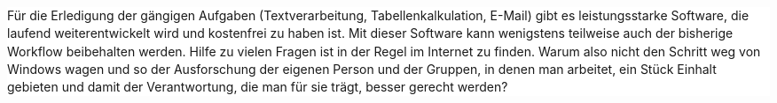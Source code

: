 Für die Erledigung der gängigen Aufgaben (Textverarbeitung, Tabellenkalkulation, E-Mail) gibt es leistungsstarke Software, die laufend weiterentwickelt wird und kostenfrei zu haben ist. Mit dieser Software kann wenigstens teilweise auch der bisherige Workflow beibehalten werden. Hilfe zu vielen Fragen ist in der Regel im Internet zu finden. Warum also nicht den Schritt weg von Windows wagen und so der Ausforschung der eigenen Person und der Gruppen, in denen man arbeitet, ein Stück Einhalt gebieten und damit der Verantwortung, die man für sie trägt, besser gerecht werden?
